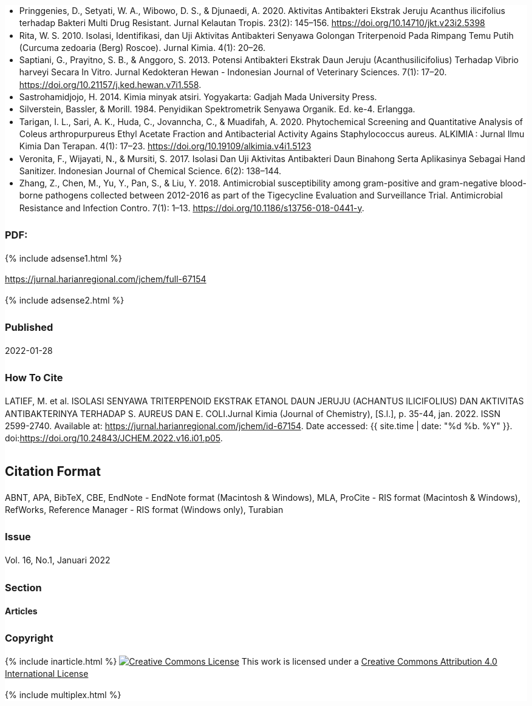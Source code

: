 - Pringgenies, D., Setyati, W. A., Wibowo, D. S., & Djunaedi, A. 2020. Aktivitas Antibakteri Ekstrak Jeruju Acanthus ilicifolius terhadap Bakteri Multi Drug Resistant. Jurnal Kelautan Tropis. 23(2): 145–156. https://doi.org/10.14710/jkt.v23i2.5398
- Rita, W. S. 2010. Isolasi, Identifikasi, dan Uji Aktivitas Antibakteri Senyawa Golongan Triterpenoid Pada Rimpang Temu Putih (Curcuma zedoaria (Berg) Roscoe). Jurnal Kimia. 4(1): 20–26.
- Saptiani, G., Prayitno, S. B., & Anggoro, S. 2013. Potensi Antibakteri Ekstrak Daun Jeruju (Acanthusilicifolius) Terhadap Vibrio harveyi Secara In Vitro. Jurnal Kedokteran Hewan - Indonesian Journal of Veterinary Sciences. 7(1): 17–20. https://doi.org/10.21157/j.ked.hewan.v7i1.558.
- Sastrohamidjojo, H. 2014. Kimia minyak atsiri. Yogyakarta: Gadjah Mada University Press.
- Silverstein, Bassler, & Morill. 1984. Penyidikan Spektrometrik Senyawa Organik. Ed. ke-4. Erlangga.
- Tarigan, I. L., Sari, A. K., Huda, C., Jovanncha, C., & Muadifah, A. 2020. Phytochemical Screening and Quantitative Analysis of Coleus arthropurpureus Ethyl Acetate Fraction and Antibacterial Activity Agains Staphylococcus aureus. ALKIMIA : Jurnal Ilmu Kimia Dan Terapan. 4(1): 17–23. https://doi.org/10.19109/alkimia.v4i1.5123
- Veronita, F., Wijayati, N., & Mursiti, S. 2017. Isolasi Dan Uji Aktivitas Antibakteri Daun Binahong Serta Aplikasinya Sebagai Hand Sanitizer. Indonesian Journal of Chemical Science. 6(2): 138–144.
- Zhang, Z., Chen, M., Yu, Y., Pan, S., & Liu, Y. 2018. Antimicrobial susceptibility among gram-positive and gram-negative blood-borne pathogens collected between 2012-2016 as part of the Tigecycline Evaluation and Surveillance Trial. Antimicrobial Resistance and Infection Contro. 7(1): 1–13. https://doi.org/10.1186/s13756-018-0441-y.

### PDF:

{% include adsense1.html %}

<https://jurnal.harianregional.com/jchem/full-67154>

{% include adsense2.html %}

### Published
2022-01-28

### How To Cite
LATIEF, M. et al.  ISOLASI SENYAWA TRITERPENOID EKSTRAK ETANOL DAUN JERUJU (ACHANTUS ILICIFOLIUS) DAN AKTIVITAS ANTIBAKTERINYA TERHADAP S. AUREUS DAN E. COLI.Jurnal Kimia (Journal of Chemistry), [S.l.], p. 35-44, jan. 2022. ISSN 2599-2740. Available at: <https://jurnal.harianregional.com/jchem/id-67154>. Date accessed: {{ site.time | date: "%d %b. %Y" }}. doi:https://doi.org/10.24843/JCHEM.2022.v16.i01.p05.

## Citation Format
ABNT, APA, BibTeX, CBE, EndNote - EndNote format (Macintosh & Windows), MLA, ProCite - RIS format (Macintosh & Windows), RefWorks, Reference Manager - RIS format (Windows only), Turabian

### Issue
Vol. 16, No.1, Januari 2022

### Section 
**Articles**

### Copyright 
{% include inarticle.html %}
<a href="http://creativecommons.org/licenses/by/4.0/" rel="license"><img src="https://i.creativecommons.org/l/by/4.0/88x31.png" alt="Creative Commons License" /></a>
This work is licensed under a <a href="http://creativecommons.org/licenses/by/4.0/" rel="nofollow">Creative Commons Attribution 4.0 International License</a>

{% include multiplex.html %}
